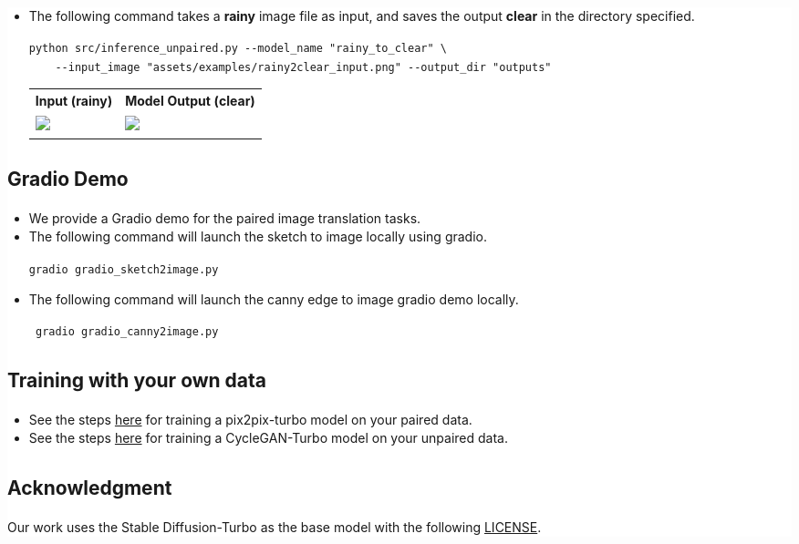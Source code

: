 - The following command takes a **rainy** image file as input, and saves the output **clear** in the directory specified.
    ```
    python src/inference_unpaired.py --model_name "rainy_to_clear" \
        --input_image "assets/examples/rainy2clear_input.png" --output_dir "outputs"
    ```
    <table>
    <th>Input (rainy)</th>
    <th>Model Output (clear)</th>
    </tr>
    <tr>
    <td><img src='assets/examples/rainy2clear_input.png' width="400px"></td>
    <td><img src='assets/examples/rainy2clear_output.png' width="400px"></td>
    </tr>
    </table>



## Gradio Demo
- We provide a Gradio demo for the paired image translation tasks.
- The following command will launch the sketch to image locally using gradio.
    ```
    gradio gradio_sketch2image.py
    ```
- The following command will launch the canny edge to image gradio demo locally.
   ```
    gradio gradio_canny2image.py
   ```


## Training with your own data
- See the steps [here](docs/training_pix2pix_turbo.md) for training a pix2pix-turbo model on your paired data.
- See the steps [here](docs/training_cyclegan_turbo.md) for training a CycleGAN-Turbo model on your unpaired data.


## Acknowledgment
Our work uses the Stable Diffusion-Turbo as the base model with the following [LICENSE](https://huggingface.co/stabilityai/sd-turbo/blob/main/LICENSE).
